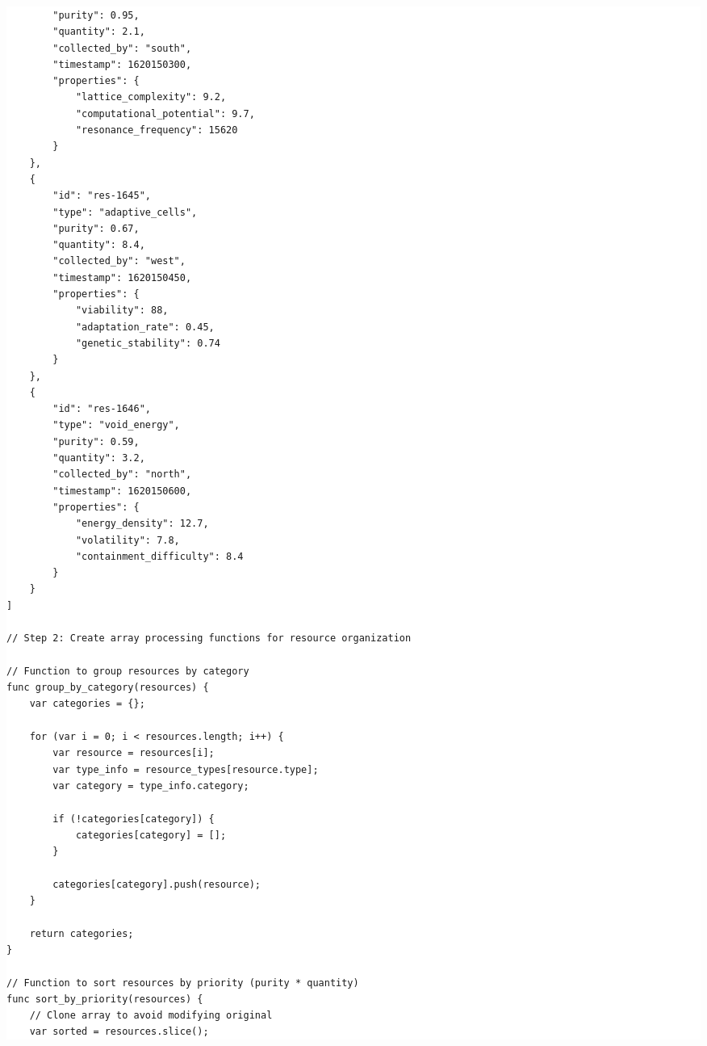 ```chronovyan
        "purity": 0.95,
        "quantity": 2.1,
        "collected_by": "south",
        "timestamp": 1620150300,
        "properties": {
            "lattice_complexity": 9.2,
            "computational_potential": 9.7,
            "resonance_frequency": 15620
        }
    },
    {
        "id": "res-1645",
        "type": "adaptive_cells",
        "purity": 0.67,
        "quantity": 8.4,
        "collected_by": "west",
        "timestamp": 1620150450,
        "properties": {
            "viability": 88,
            "adaptation_rate": 0.45,
            "genetic_stability": 0.74
        }
    },
    {
        "id": "res-1646",
        "type": "void_energy",
        "purity": 0.59,
        "quantity": 3.2,
        "collected_by": "north",
        "timestamp": 1620150600,
        "properties": {
            "energy_density": 12.7,
            "volatility": 7.8,
            "containment_difficulty": 8.4
        }
    }
]

// Step 2: Create array processing functions for resource organization

// Function to group resources by category
func group_by_category(resources) {
    var categories = {};
    
    for (var i = 0; i < resources.length; i++) {
        var resource = resources[i];
        var type_info = resource_types[resource.type];
        var category = type_info.category;
        
        if (!categories[category]) {
            categories[category] = [];
        }
        
        categories[category].push(resource);
    }
    
    return categories;
}

// Function to sort resources by priority (purity * quantity)
func sort_by_priority(resources) {
    // Clone array to avoid modifying original
    var sorted = resources.slice();
```
